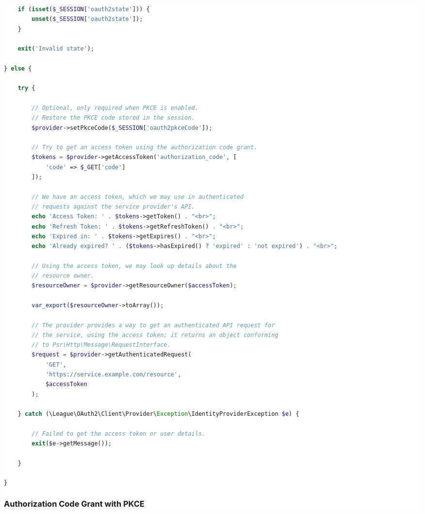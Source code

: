 ```php
    if (isset($_SESSION['oauth2state'])) {
        unset($_SESSION['oauth2state']);
    }

    exit('Invalid state');

} else {

    try {
    
        // Optional, only required when PKCE is enabled.
        // Restore the PKCE code stored in the session.
        $provider->setPkceCode($_SESSION['oauth2pkceCode']);

        // Try to get an access token using the authorization code grant.
        $tokens = $provider->getAccessToken('authorization_code', [
            'code' => $_GET['code']
        ]);

        // We have an access token, which we may use in authenticated
        // requests against the service provider's API.
        echo 'Access Token: ' . $tokens->getToken() . "<br>";
        echo 'Refresh Token: ' . $tokens->getRefreshToken() . "<br>";
        echo 'Expired in: ' . $tokens->getExpires() . "<br>";
        echo 'Already expired? ' . ($tokens->hasExpired() ? 'expired' : 'not expired') . "<br>";

        // Using the access token, we may look up details about the
        // resource owner.
        $resourceOwner = $provider->getResourceOwner($accessToken);

        var_export($resourceOwner->toArray());

        // The provider provides a way to get an authenticated API request for
        // the service, using the access token; it returns an object conforming
        // to Psr\Http\Message\RequestInterface.
        $request = $provider->getAuthenticatedRequest(
            'GET',
            'https://service.example.com/resource',
            $accessToken
        );

    } catch (\League\OAuth2\Client\Provider\Exception\IdentityProviderException $e) {

        // Failed to get the access token or user details.
        exit($e->getMessage());

    }

}
```
### Authorization Code Grant with PKCE
